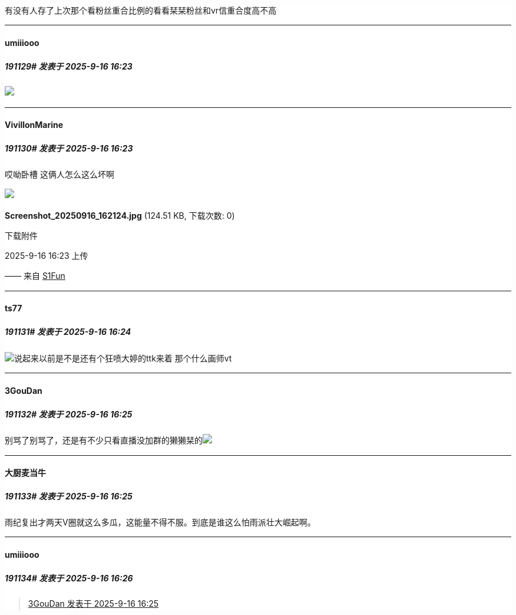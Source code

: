 有没有人存了上次那个看粉丝重合比例的看看栞栞粉丝和vr信重合度高不高

*****

####  umiiiooo  
##### 191129#       发表于 2025-9-16 16:23

<img src="https://static.stage1st.com/image/smiley/face2017/049.png" referrerpolicy="no-referrer">

*****

####  VivillonMarine  
##### 191130#       发表于 2025-9-16 16:23

哎呦卧槽 这俩人怎么这么坏啊

<img src="https://img.stage1st.com/forum/202509/16/162351ju4jclyjcl8lgm29.jpg" referrerpolicy="no-referrer">

<strong>Screenshot_20250916_162124.jpg</strong> (124.51 KB, 下载次数: 0)

下载附件

2025-9-16 16:23 上传

—— 来自 [S1Fun](https://s1fun.koalcat.com)

*****

####  ts77  
##### 191131#       发表于 2025-9-16 16:24

<img src="https://static.stage1st.com/image/smiley/face2017/067.png" referrerpolicy="no-referrer">说起来以前是不是还有个狂喷大婷的ttk来着 那个什么画师vt

*****

####  3GouDan  
##### 191132#       发表于 2025-9-16 16:25

别骂了别骂了，还是有不少只看直播没加群的獭獭栞的<img src="https://static.stage1st.com/image/smiley/face2017/140.png" referrerpolicy="no-referrer">

*****

####  大厨麦当牛  
##### 191133#       发表于 2025-9-16 16:25

雨纪复出才两天V圈就这么多瓜，这能量不得不服。到底是谁这么怕雨派壮大崛起啊。


*****

####  umiiiooo  
##### 191134#       发表于 2025-9-16 16:26

<blockquote><a href="httphttps://stage1st.com/2b/forum.php?mod=redirect&amp;goto=findpost&amp;pid=68439252&amp;ptid=2184782" target="_blank">3GouDan 发表于 2025-9-16 16:25</a>
